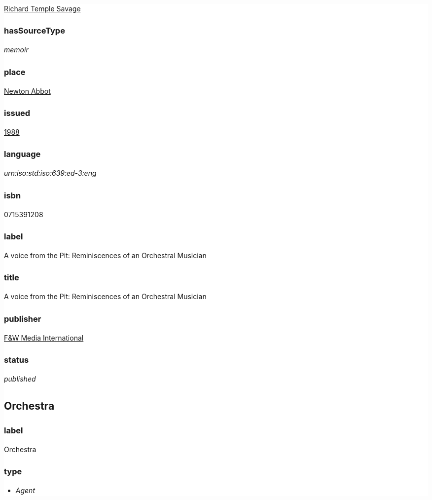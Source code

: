 
[Richard Temple Savage](#Richard-Temple-Savage)

### hasSourceType


*memoir*

### place


[Newton Abbot](#Newton-Abbot)

### issued


[1988](#1988)

### language


*urn:iso:std:iso:639:ed-3:eng*

### isbn


0715391208

### label


A voice from the Pit: Reminiscences of an Orchestral Musician

### title


A voice from the Pit: Reminiscences of an Orchestral Musician

### publisher


[F&W Media International](#F&W-Media-International)

### status


*published*

## Orchestra

### label


Orchestra

### type

 - *Agent*
